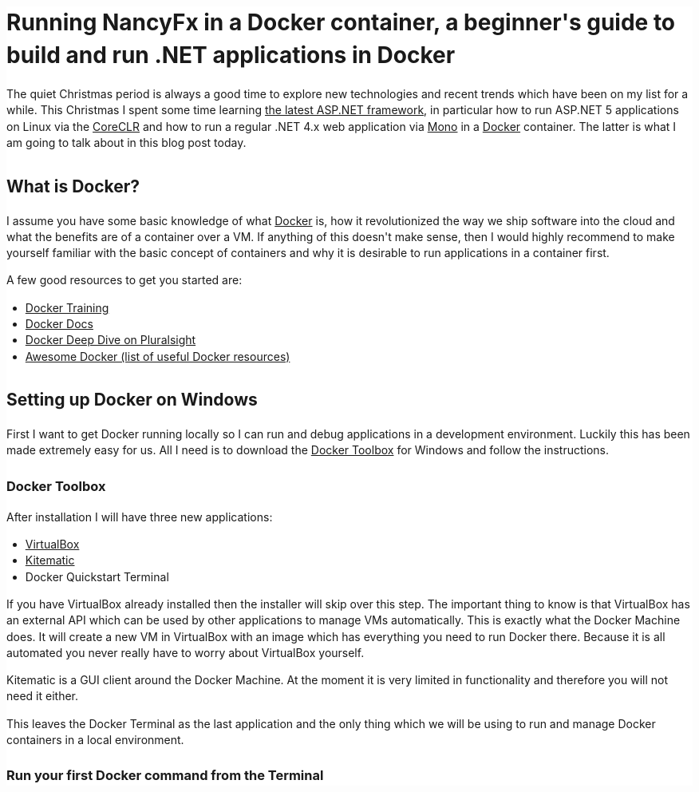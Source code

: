 ﻿

# Running NancyFx in a Docker container, a beginner's guide to build and run .NET applications in Docker

The quiet Christmas period is always a good time to explore new technologies and recent trends which have been on my list for a while. This Christmas I spent some time learning [the latest ASP.NET framework](http://docs.asp.net/en/latest/conceptual-overview/aspnet.html), in particular how to run ASP.NET 5 applications on Linux via the [CoreCLR](https://github.com/dotnet/coreclr) and how to run a regular .NET 4.x web application via [Mono](http://www.mono-project.com/) in a [Docker](https://www.docker.com/) container. The latter is what I am going to talk about in this blog post today.

## What is Docker?

I assume you have some basic knowledge of what [Docker](https://www.docker.com/) is, how it revolutionized the way we ship software into the cloud and what the benefits are of a container over a VM. If anything of this doesn't make sense, then I would highly recommend to make yourself familiar with the basic concept of containers and why it is desirable to run applications in a container first.

A few good resources to get you started are:

- [Docker Training](http://training.docker.com/)
- [Docker Docs](https://docs.docker.com/)
- [Docker Deep Dive on Pluralsight](https://www.pluralsight.com/courses/docker-deep-dive)
- [Awesome Docker (list of useful Docker resources)](https://github.com/veggiemonk/awesome-docker)

## Setting up Docker on Windows

First I want to get Docker running locally so I can run and debug applications in a development environment. Luckily this has been made extremely easy for us. All I need is to download the [Docker Toolbox](https://www.docker.com/docker-toolbox) for Windows and follow the instructions.

### Docker Toolbox

After installation I will have three new applications:

- [VirtualBox](https://www.virtualbox.org/)
- [Kitematic](https://kitematic.com/)
- Docker Quickstart Terminal

If you have VirtualBox already installed then the installer will skip over this step. The important thing to know is that VirtualBox has an external API which can be used by other applications to manage VMs automatically. This is exactly what the Docker Machine does. It will create a new VM in VirtualBox with an image which has everything you need to run Docker there. Because it is all automated you never really have to worry about VirtualBox yourself.

Kitematic is a GUI client around the Docker Machine. At the moment it is very limited in functionality and therefore you will not need it either.

This leaves the Docker Terminal as the last application and the only thing which we will be using to run and manage Docker containers in a local environment.

### Run your first Docker command from the Terminal
